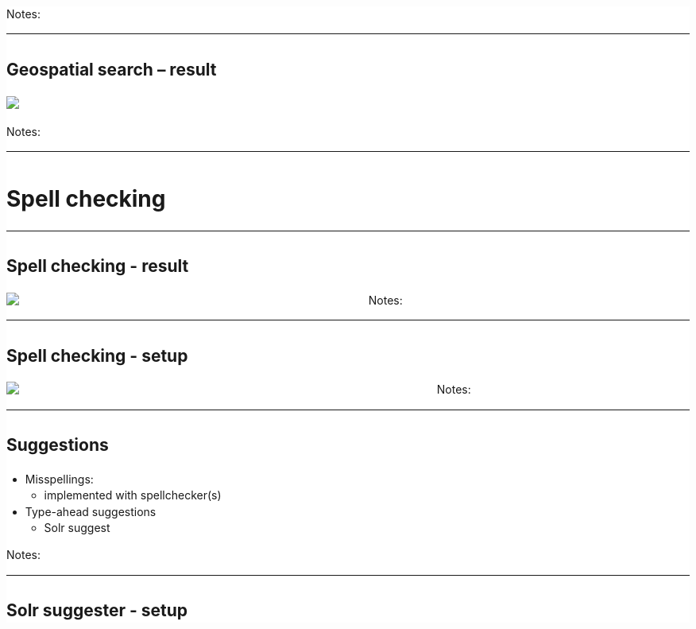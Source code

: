 Notes:


---

## Geospatial search – result


<img src="../../assets/images/solr/3rd-party/Geospatial-search-result.png" style="width:53%;"/> 


Notes:


---

# Spell checking

---


## Spell checking - result


<img src="../../assets/images/solr/3rd-party/Spell-checking-result.png" style="width:53%;float:left;"/> 

Notes:


---

## Spell checking - setup


<img src="../../assets/images/solr/3rd-party/Spell-checking-setup.png" style="width:63%;float:left;"/> 


Notes:


---

## Suggestions

  * Misspellings: 
    - implemented with spellchecker(s)
  * Type-ahead suggestions
    - Solr suggest

Notes:


---

## Solr suggester - setup
